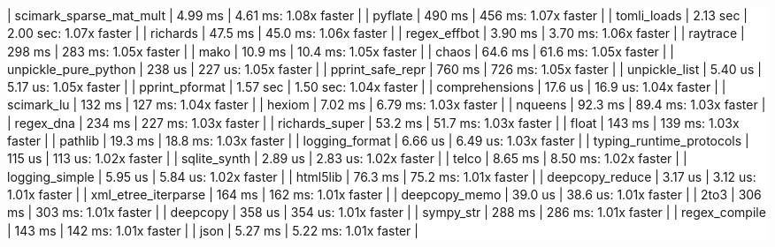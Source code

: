 | scimark_sparse_mat_mult  | 4.99 ms                                                                | 4.61 ms: 1.08x faster                                                |
| pyflate                  | 490 ms                                                                 | 456 ms: 1.07x faster                                                 |
| tomli_loads              | 2.13 sec                                                               | 2.00 sec: 1.07x faster                                               |
| richards                 | 47.5 ms                                                                | 45.0 ms: 1.06x faster                                                |
| regex_effbot             | 3.90 ms                                                                | 3.70 ms: 1.06x faster                                                |
| raytrace                 | 298 ms                                                                 | 283 ms: 1.05x faster                                                 |
| mako                     | 10.9 ms                                                                | 10.4 ms: 1.05x faster                                                |
| chaos                    | 64.6 ms                                                                | 61.6 ms: 1.05x faster                                                |
| unpickle_pure_python     | 238 us                                                                 | 227 us: 1.05x faster                                                 |
| pprint_safe_repr         | 760 ms                                                                 | 726 ms: 1.05x faster                                                 |
| unpickle_list            | 5.40 us                                                                | 5.17 us: 1.05x faster                                                |
| pprint_pformat           | 1.57 sec                                                               | 1.50 sec: 1.04x faster                                               |
| comprehensions           | 17.6 us                                                                | 16.9 us: 1.04x faster                                                |
| scimark_lu               | 132 ms                                                                 | 127 ms: 1.04x faster                                                 |
| hexiom                   | 7.02 ms                                                                | 6.79 ms: 1.03x faster                                                |
| nqueens                  | 92.3 ms                                                                | 89.4 ms: 1.03x faster                                                |
| regex_dna                | 234 ms                                                                 | 227 ms: 1.03x faster                                                 |
| richards_super           | 53.2 ms                                                                | 51.7 ms: 1.03x faster                                                |
| float                    | 143 ms                                                                 | 139 ms: 1.03x faster                                                 |
| pathlib                  | 19.3 ms                                                                | 18.8 ms: 1.03x faster                                                |
| logging_format           | 6.66 us                                                                | 6.49 us: 1.03x faster                                                |
| typing_runtime_protocols | 115 us                                                                 | 113 us: 1.02x faster                                                 |
| sqlite_synth             | 2.89 us                                                                | 2.83 us: 1.02x faster                                                |
| telco                    | 8.65 ms                                                                | 8.50 ms: 1.02x faster                                                |
| logging_simple           | 5.95 us                                                                | 5.84 us: 1.02x faster                                                |
| html5lib                 | 76.3 ms                                                                | 75.2 ms: 1.01x faster                                                |
| deepcopy_reduce          | 3.17 us                                                                | 3.12 us: 1.01x faster                                                |
| xml_etree_iterparse      | 164 ms                                                                 | 162 ms: 1.01x faster                                                 |
| deepcopy_memo            | 39.0 us                                                                | 38.6 us: 1.01x faster                                                |
| 2to3                     | 306 ms                                                                 | 303 ms: 1.01x faster                                                 |
| deepcopy                 | 358 us                                                                 | 354 us: 1.01x faster                                                 |
| sympy_str                | 288 ms                                                                 | 286 ms: 1.01x faster                                                 |
| regex_compile            | 143 ms                                                                 | 142 ms: 1.01x faster                                                 |
| json                     | 5.27 ms                                                                | 5.22 ms: 1.01x faster                                                |